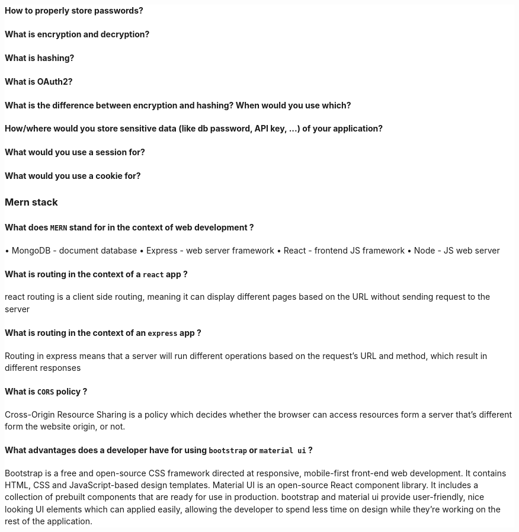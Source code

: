 #### How to properly store passwords?
#### What is encryption and decryption?
#### What is hashing?
#### What is OAuth2?
#### What is the difference between encryption and hashing? When would you use which?
#### How/where would you store sensitive data (like db password, API key, ...) of your application?
#### What would you use a session for?
#### What would you use a cookie for?

### Mern stack

#### What does `MERN` stand for in the context of web development ?
  • MongoDB - document database
  • Express - web server framework
  • React - frontend JS framework
  • Node - JS web server

#### What is routing in the context of a `react` app ?
react routing is a client side routing, meaning it can display different pages based on the URL without sending request to the server

#### What is routing in the context of an `express` app ?
Routing in express means that a server will run different operations based on the request’s URL and method, which result in different responses

#### What is `CORS` policy ?
Cross-Origin Resource Sharing is a policy which decides whether the browser can access resources form a server that’s different form the website origin, or not.

#### What advantages does a developer have for using `bootstrap` or `material ui` ?
Bootstrap is a free and open-source CSS framework directed at responsive, mobile-first front-end web development. It contains HTML, CSS and JavaScript-based design templates.
Material UI is an open-source React component library. It includes a collection of prebuilt components that are ready for use in production.
bootstrap and material ui provide user-friendly, nice looking UI elements which can applied easily, allowing the developer to spend less time on design while they’re working on the rest of the application.
